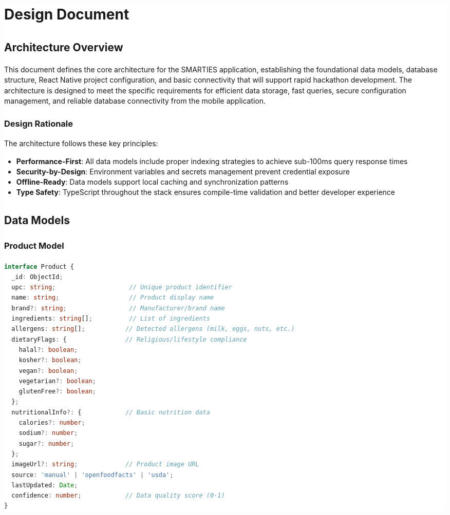 # Design Document

## Architecture Overview

This document defines the core architecture for the SMARTIES application, establishing the foundational data models, database structure, React Native project configuration, and basic connectivity that will support rapid hackathon development. The architecture is designed to meet the specific requirements for efficient data storage, fast queries, secure configuration management, and reliable database connectivity from the mobile application.

### Design Rationale

The architecture follows these key principles:
- **Performance-First**: All data models include proper indexing strategies to achieve sub-100ms query response times
- **Security-by-Design**: Environment variables and secrets management prevent credential exposure
- **Offline-Ready**: Data models support local caching and synchronization patterns
- **Type Safety**: TypeScript throughout the stack ensures compile-time validation and better developer experience

## Data Models

### Product Model
```typescript
interface Product {
  _id: ObjectId;
  upc: string;                    // Unique product identifier
  name: string;                   // Product display name
  brand?: string;                 // Manufacturer/brand name
  ingredients: string[];          // List of ingredients
  allergens: string[];           // Detected allergens (milk, eggs, nuts, etc.)
  dietaryFlags: {                // Religious/lifestyle compliance
    halal?: boolean;
    kosher?: boolean;
    vegan?: boolean;
    vegetarian?: boolean;
    glutenFree?: boolean;
  };
  nutritionalInfo?: {            // Basic nutrition data
    calories?: number;
    sodium?: number;
    sugar?: number;
  };
  imageUrl?: string;             // Product image URL
  source: 'manual' | 'openfoodfacts' | 'usda';
  lastUpdated: Date;
  confidence: number;            // Data quality score (0-1)
}
```
